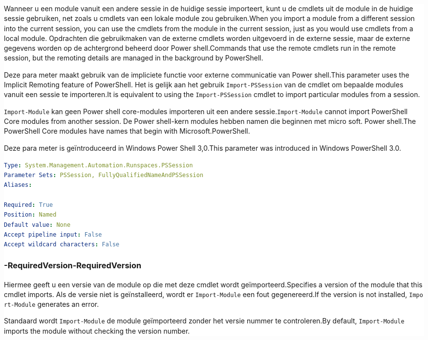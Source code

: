 <span data-ttu-id="a8327-364">Wanneer u een module vanuit een andere sessie in de huidige sessie importeert, kunt u de cmdlets uit de module in de huidige sessie gebruiken, net zoals u cmdlets van een lokale module zou gebruiken.</span><span class="sxs-lookup"><span data-stu-id="a8327-364">When you import a module from a different session into the current session, you can use the cmdlets from the module in the current session, just as you would use cmdlets from a local module.</span></span> <span data-ttu-id="a8327-365">Opdrachten die gebruikmaken van de externe cmdlets worden uitgevoerd in de externe sessie, maar de externe gegevens worden op de achtergrond beheerd door Power shell.</span><span class="sxs-lookup"><span data-stu-id="a8327-365">Commands that use the remote cmdlets run in the remote session, but the remoting details are managed in the background by PowerShell.</span></span>

<span data-ttu-id="a8327-366">Deze para meter maakt gebruik van de impliciete functie voor externe communicatie van Power shell.</span><span class="sxs-lookup"><span data-stu-id="a8327-366">This parameter uses the Implicit Remoting feature of PowerShell.</span></span> <span data-ttu-id="a8327-367">Het is gelijk aan het gebruik `Import-PSSession` van de cmdlet om bepaalde modules vanuit een sessie te importeren.</span><span class="sxs-lookup"><span data-stu-id="a8327-367">It is equivalent to using the `Import-PSSession` cmdlet to import particular modules from a session.</span></span>

<span data-ttu-id="a8327-368">`Import-Module` kan geen Power shell core-modules importeren uit een andere sessie.</span><span class="sxs-lookup"><span data-stu-id="a8327-368">`Import-Module` cannot import PowerShell Core modules from another session.</span></span> <span data-ttu-id="a8327-369">De Power shell-kern modules hebben namen die beginnen met micro soft. Power shell.</span><span class="sxs-lookup"><span data-stu-id="a8327-369">The PowerShell Core modules have names that begin with Microsoft.PowerShell.</span></span>

<span data-ttu-id="a8327-370">Deze para meter is geïntroduceerd in Windows Power Shell 3,0.</span><span class="sxs-lookup"><span data-stu-id="a8327-370">This parameter was introduced in Windows PowerShell 3.0.</span></span>

```yaml
Type: System.Management.Automation.Runspaces.PSSession
Parameter Sets: PSSession, FullyQualifiedNameAndPSSession
Aliases:

Required: True
Position: Named
Default value: None
Accept pipeline input: False
Accept wildcard characters: False
```

### <span data-ttu-id="a8327-371">-RequiredVersion</span><span class="sxs-lookup"><span data-stu-id="a8327-371">-RequiredVersion</span></span>

<span data-ttu-id="a8327-372">Hiermee geeft u een versie van de module op die met deze cmdlet wordt geïmporteerd.</span><span class="sxs-lookup"><span data-stu-id="a8327-372">Specifies a version of the module that this cmdlet imports.</span></span> <span data-ttu-id="a8327-373">Als de versie niet is geïnstalleerd, wordt er `Import-Module` een fout gegenereerd.</span><span class="sxs-lookup"><span data-stu-id="a8327-373">If the version is not installed, `Import-Module` generates an error.</span></span>

<span data-ttu-id="a8327-374">Standaard wordt `Import-Module` de module geïmporteerd zonder het versie nummer te controleren.</span><span class="sxs-lookup"><span data-stu-id="a8327-374">By default, `Import-Module` imports the module without checking the version number.</span></span>
